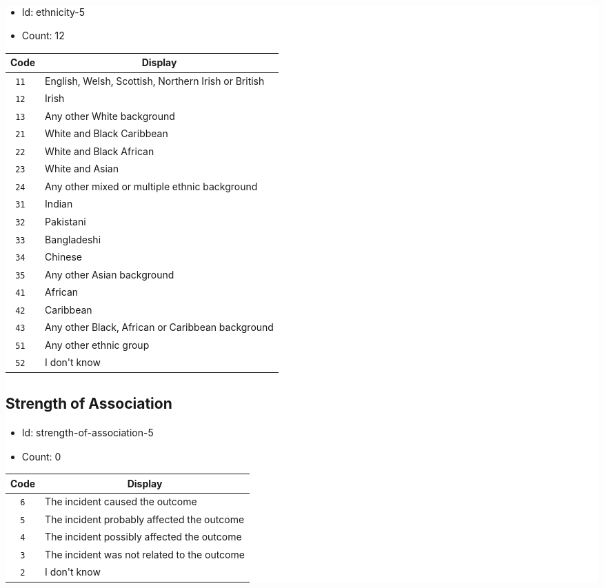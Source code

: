 - Id: ethnicity-5

- Count: 12


 | Code | Display |
 | --- | --- |
| ` 11` | English, Welsh, Scottish, Northern Irish or British |
| ` 12` | Irish |
| ` 13` | Any other White background |
| ` 21` | White and Black Caribbean |
| ` 22` | White and Black African |
| ` 23` | White and Asian |
| ` 24` | Any other mixed or multiple ethnic background |
| ` 31` | Indian |
| ` 32` | Pakistani |
| ` 33` | Bangladeshi |
| ` 34` | Chinese |
| ` 35` | Any other Asian background |
| ` 41` | African |
| ` 42` | Caribbean |
| ` 43` | Any other Black, African or Caribbean background |
| ` 51` | Any other ethnic group |
| ` 52` | I don't know |



## Strength of Association

- Id: strength-of-association-5

- Count: 0


 | Code | Display |
 | --- | --- |
| `  6` | The incident caused the outcome |
| `  5` | The incident probably affected the outcome |
| `  4` | The incident possibly affected the outcome |
| `  3` | The incident was not related to the outcome |
| `  2` | I don't know |
